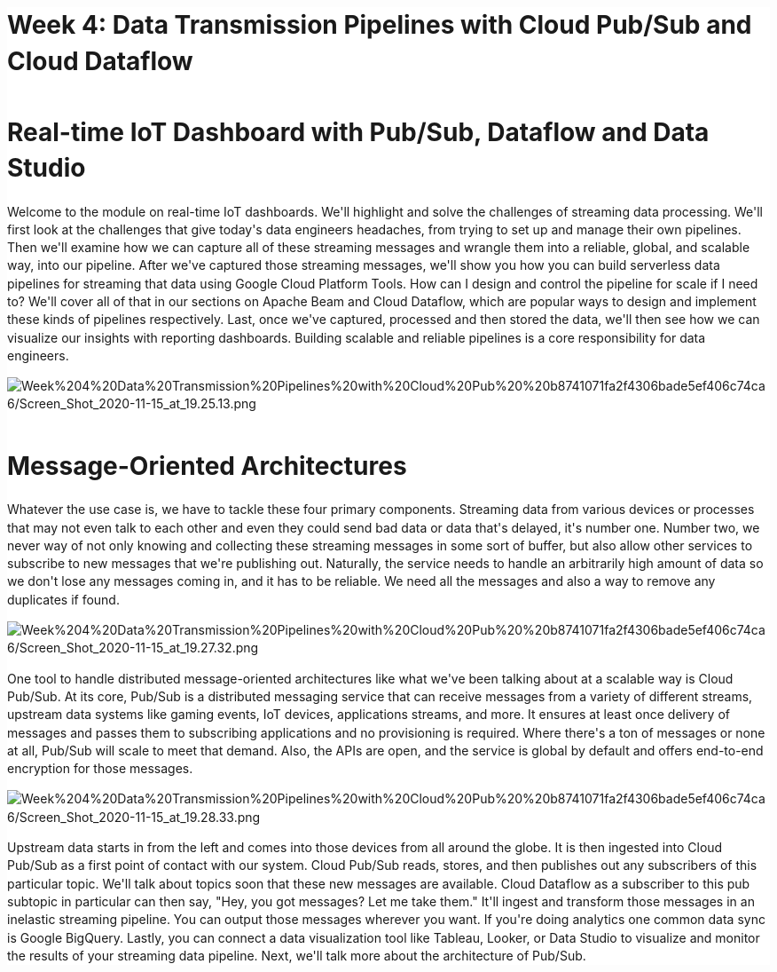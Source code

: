 # Week 4: Data Transmission Pipelines with Cloud Pub/Sub and Cloud Dataflow


# Real-time IoT Dashboard with Pub/Sub, Dataflow and Data Studio

Welcome to the module on real-time IoT dashboards. We'll highlight and solve the challenges of streaming data processing. We'll first look at the challenges that give today's data engineers headaches, from trying to set up and manage their own pipelines. Then we'll examine how we can capture all of these streaming messages and wrangle them into a reliable, global, and scalable way, into our pipeline. After we've captured those streaming messages, we'll show you how you can build serverless data pipelines for streaming that data using Google Cloud Platform Tools. How can I design and control the pipeline for scale if I need to? We'll cover all of that in our sections on Apache Beam and Cloud Dataflow, which are popular ways to design and implement these kinds of pipelines respectively. Last, once we've captured, processed and then stored the data, we'll then see how we can visualize our insights with reporting dashboards. Building scalable and reliable pipelines is a core responsibility for data engineers.

![Week%204%20Data%20Transmission%20Pipelines%20with%20Cloud%20Pub%20%20b8741071fa2f4306bade5ef406c74ca6/Screen_Shot_2020-11-15_at_19.25.13.png](Week%204%20Data%20Transmission%20Pipelines%20with%20Cloud%20Pub%20%20b8741071fa2f4306bade5ef406c74ca6/Screen_Shot_2020-11-15_at_19.25.13.png)

# Message-Oriented Architectures

Whatever the use case is, we have to tackle these four primary components. Streaming data from various devices or processes that may not even talk to each other and even they could send bad data or data that's delayed, it's number one. Number two, we never way of not only knowing and collecting these streaming messages in some sort of buffer, but also allow other services to subscribe to new messages that we're publishing out. Naturally, the service needs to handle an arbitrarily high amount of data so we don't lose any messages coming in, and it has to be reliable. We need all the messages and also a way to remove any duplicates if found.

![Week%204%20Data%20Transmission%20Pipelines%20with%20Cloud%20Pub%20%20b8741071fa2f4306bade5ef406c74ca6/Screen_Shot_2020-11-15_at_19.27.32.png](Week%204%20Data%20Transmission%20Pipelines%20with%20Cloud%20Pub%20%20b8741071fa2f4306bade5ef406c74ca6/Screen_Shot_2020-11-15_at_19.27.32.png)

One tool to handle distributed message-oriented architectures like what we've been talking about at a scalable way is Cloud Pub/Sub. At its core, Pub/Sub is a distributed messaging service that can receive messages from a variety of different streams, upstream data systems like gaming events, IoT devices, applications streams, and more. It ensures at least once delivery of messages and passes them to subscribing applications and no provisioning is required. Where there's a ton of messages or none at all, Pub/Sub will scale to meet that demand. Also, the APIs are open, and the service is global by default and offers end-to-end encryption for those messages.

![Week%204%20Data%20Transmission%20Pipelines%20with%20Cloud%20Pub%20%20b8741071fa2f4306bade5ef406c74ca6/Screen_Shot_2020-11-15_at_19.28.33.png](Week%204%20Data%20Transmission%20Pipelines%20with%20Cloud%20Pub%20%20b8741071fa2f4306bade5ef406c74ca6/Screen_Shot_2020-11-15_at_19.28.33.png)

Upstream data starts in from the left and comes into those devices from all around the globe. It is then ingested into Cloud Pub/Sub as a first point of contact with our system. Cloud Pub/Sub reads, stores, and then publishes out any subscribers of this particular topic. We'll talk about topics soon that these new messages are available. Cloud Dataflow as a subscriber to this pub subtopic in particular can then say, "Hey, you got messages? Let me take them." It'll ingest and transform those messages in an inelastic streaming pipeline. You can output those messages wherever you want. If you're doing analytics one common data sync is Google BigQuery. Lastly, you can connect a data visualization tool like Tableau, Looker, or Data Studio to visualize and monitor the results of your streaming data pipeline. Next, we'll talk more about the architecture of Pub/Sub.
